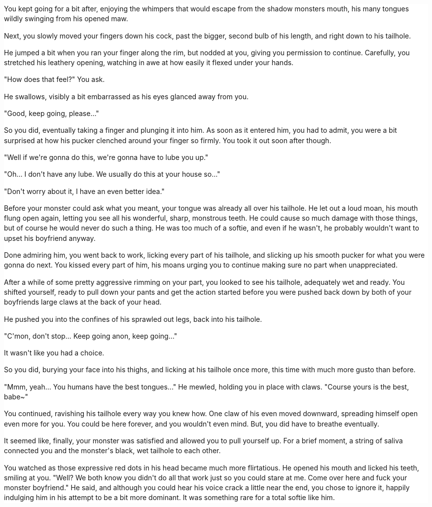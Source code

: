You kept going for a bit after, enjoying the whimpers that would escape from the shadow monsters mouth, his many tongues wildly swinging from his opened maw. 

Next, you slowly moved your fingers down his cock, past the bigger, second bulb of his length, and right down to his tailhole. 

He jumped a bit when you ran your finger along the rim, but nodded at you, giving you permission to continue. Carefully, you stretched his leathery opening, watching in awe at how easily it flexed under your hands. 

"How does that feel?" You ask. 

He swallows, visibly a bit embarrassed as his eyes glanced away from you. 

"Good, keep going, please…" 

So you did, eventually taking a finger and plunging it into him. As soon as it entered him, you had to admit, you were a bit surprised at how his pucker clenched around your finger so firmly. You took it out soon after though. 

"Well if we're gonna do this, we're gonna have to lube you up."

"Oh… I don't have any lube. We usually do this at your house so…" 

"Don't worry about it, I have an even better idea."

Before your monster could ask what you meant, your tongue was already all over his tailhole. He let out a loud moan, his mouth flung open again, letting you see all his wonderful, sharp, monstrous teeth. He could cause so much damage with those things, but of course he would never do such a thing. He was too much of a softie, and even if he wasn't, he probably wouldn't want to upset his boyfriend anyway. 

Done admiring him, you went back to work, licking every part of his tailhole, and slicking up his smooth pucker for what you were gonna do next. You kissed every part of him, his moans urging you to continue making sure no part when unappreciated. 

After a while of some pretty aggressive rimming on your part, you looked to see his tailhole, adequately wet and ready. You shifted yourself, ready to pull down your pants and get the action started before you were pushed back down by both of your boyfriends large claws at the back of your head.

He pushed you into the confines of his sprawled out legs, back into his tailhole. 

"C'mon, don't stop… Keep going anon, keep going…" 

It wasn't like you had a choice. 

So you did, burying your face into his thighs, and licking at his tailhole once more, this time with much more gusto than before. 

"Mmm, yeah… You humans have the best tongues..." He mewled, holding you in place with claws. "Course yours is the best, babe~" 

You continued, ravishing his tailhole every way you knew how. One claw of his even moved downward, spreading himself open even more for you. You could be here forever, and you wouldn't even mind. But, you did have to breathe eventually.

It seemed like, finally, your monster was satisfied and allowed you to pull yourself up. For a brief moment, a string of saliva connected you and the monster's black, wet tailhole to each other. 

You watched as those expressive red dots in his head became much more flirtatious. He opened his mouth and licked his teeth, smiling at you. "Well? We both know you didn't do all that work just so you could stare at me. Come over here and fuck your monster boyfriend." He said, and although you could hear his voice crack a little near the end, you chose to ignore it, happily indulging him in his attempt to be a bit more dominant. It was something rare for a total softie like him. 
